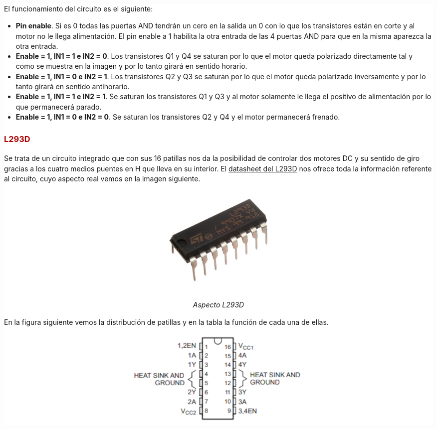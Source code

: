 El funcionamiento del circuito es el siguiente:

* **Pin enable**. Si es 0 todas las puertas AND tendrán un cero en la salida un 0 con lo que los transistores están en corte y al motor no le llega alimentación. El pin enable a 1 habilita la otra entrada de las 4 puertas AND para que en la misma aparezca la otra entrada.
* **Enable = 1, IN1 = 1 e IN2 = 0**. Los transistores Q1 y Q4 se saturan por lo que el motor queda polarizado directamente tal y como se muestra en la imagen y por lo tanto girará en sentido horario.
* **Enable = 1, IN1 = 0 e IN2 = 1**. Los transistores Q2 y Q3 se saturan por lo que el motor queda polarizado inversamente y por lo tanto girará en sentido antihorario.
* **Enable = 1, IN1 = 1 e IN2 = 1**. Se saturan los transistores Q1 y Q3 y al motor solamente le llega el positivo de alimentación por lo que permanecerá parado.
* **Enable = 1, IN1 = 0 e IN2 = 0**. Se saturan los transistores Q2 y Q4 y el motor permanecerá frenado.

### <FONT COLOR=#AA0000>L293D</font>
Se trata de un circuito integrado que con sus 16 patillas nos da la posibilidad de controlar dos motores DC y su sentido de giro gracias a los cuatro medios puentes en H que lleva en su interior. El [datasheet del L293D](https://www.ti.com/lit/ds/symlink/l293.pdf) nos ofrece toda la información referente al circuito, cuyo aspecto real vemos en la imagen siguiente.

<center>

![Aspecto L293D](../img/Tactividades/motor/L293D_A.jpg)

*Aspecto L293D*

</center>

En la figura siguiente vemos la distribución de patillas y en la tabla la función de cada una de ellas.

<center>

![Pines L293D](../img/Tactividades/motor/L293D_Pins.png)
